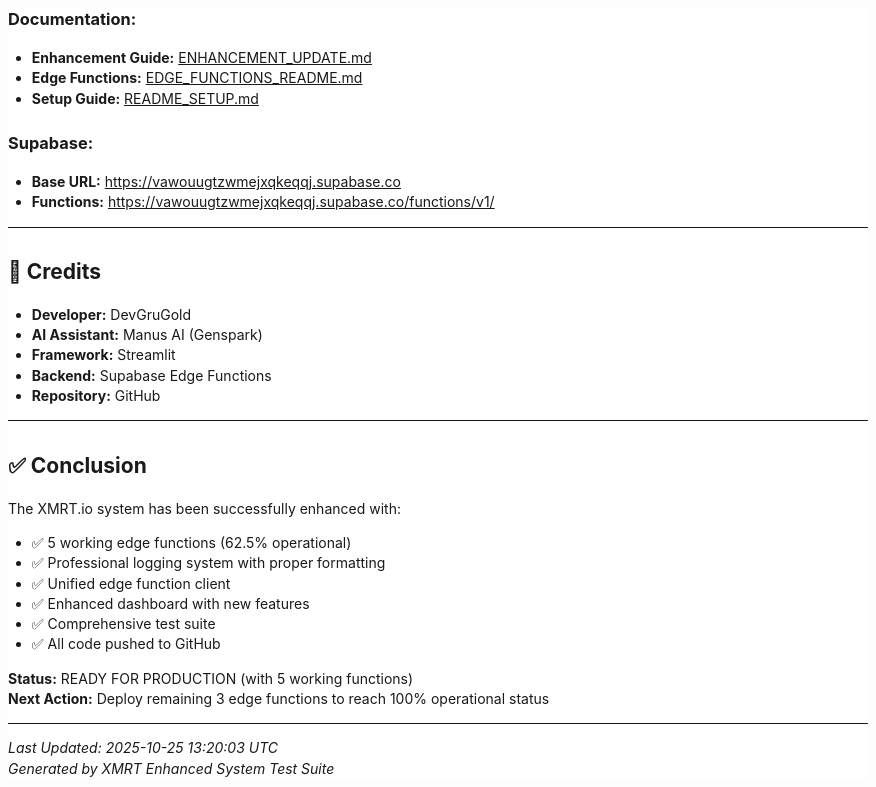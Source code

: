 ### Documentation:
- **Enhancement Guide:** [ENHANCEMENT_UPDATE.md](ENHANCEMENT_UPDATE.md)
- **Edge Functions:** [EDGE_FUNCTIONS_README.md](EDGE_FUNCTIONS_README.md)
- **Setup Guide:** [README_SETUP.md](README_SETUP.md)

### Supabase:
- **Base URL:** https://vawouugtzwmejxqkeqqj.supabase.co
- **Functions:** https://vawouugtzwmejxqkeqqj.supabase.co/functions/v1/

---

## 🙏 Credits

- **Developer:** DevGruGold
- **AI Assistant:** Manus AI (Genspark)
- **Framework:** Streamlit
- **Backend:** Supabase Edge Functions
- **Repository:** GitHub

---

## ✅ Conclusion

The XMRT.io system has been successfully enhanced with:
- ✅ 5 working edge functions (62.5% operational)
- ✅ Professional logging system with proper formatting
- ✅ Unified edge function client
- ✅ Enhanced dashboard with new features
- ✅ Comprehensive test suite
- ✅ All code pushed to GitHub

**Status:** READY FOR PRODUCTION (with 5 working functions)  
**Next Action:** Deploy remaining 3 edge functions to reach 100% operational status

---

*Last Updated: 2025-10-25 13:20:03 UTC*  
*Generated by XMRT Enhanced System Test Suite*
